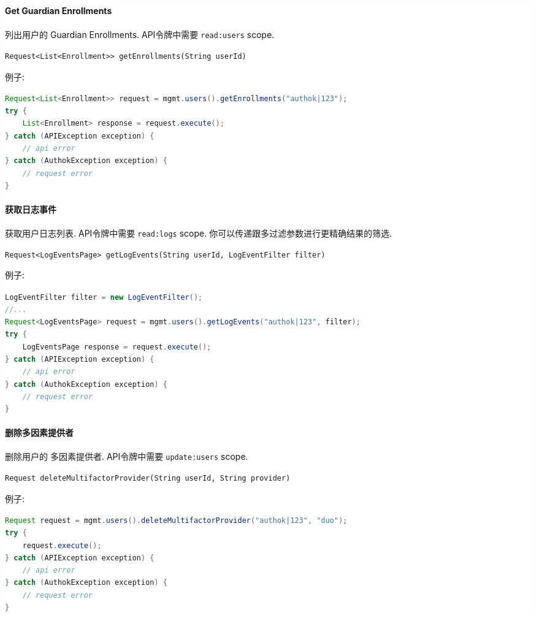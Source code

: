 #### Get Guardian Enrollments

列出用户的 Guardian Enrollments. API令牌中需要 `read:users` scope.

`Request<List<Enrollment>> getEnrollments(String userId)`

例子:
```java
Request<List<Enrollment>> request = mgmt.users().getEnrollments("authok|123");
try {
    List<Enrollment> response = request.execute();
} catch (APIException exception) {
    // api error
} catch (AuthokException exception) {
    // request error
}
```

#### 获取日志事件

获取用户日志列表. API令牌中需要 `read:logs` scope.
你可以传递跟多过滤参数进行更精确结果的筛选.

`Request<LogEventsPage> getLogEvents(String userId, LogEventFilter filter)`

例子:
```java
LogEventFilter filter = new LogEventFilter();
//...
Request<LogEventsPage> request = mgmt.users().getLogEvents("authok|123", filter);
try {
    LogEventsPage response = request.execute();
} catch (APIException exception) {
    // api error
} catch (AuthokException exception) {
    // request error
}
```

#### 删除多因素提供者

删除用户的 多因素提供者. API令牌中需要 `update:users` scope.

`Request deleteMultifactorProvider(String userId, String provider)`

例子:
```java
Request request = mgmt.users().deleteMultifactorProvider("authok|123", "duo");
try {
    request.execute();
} catch (APIException exception) {
    // api error
} catch (AuthokException exception) {
    // request error
}
```
